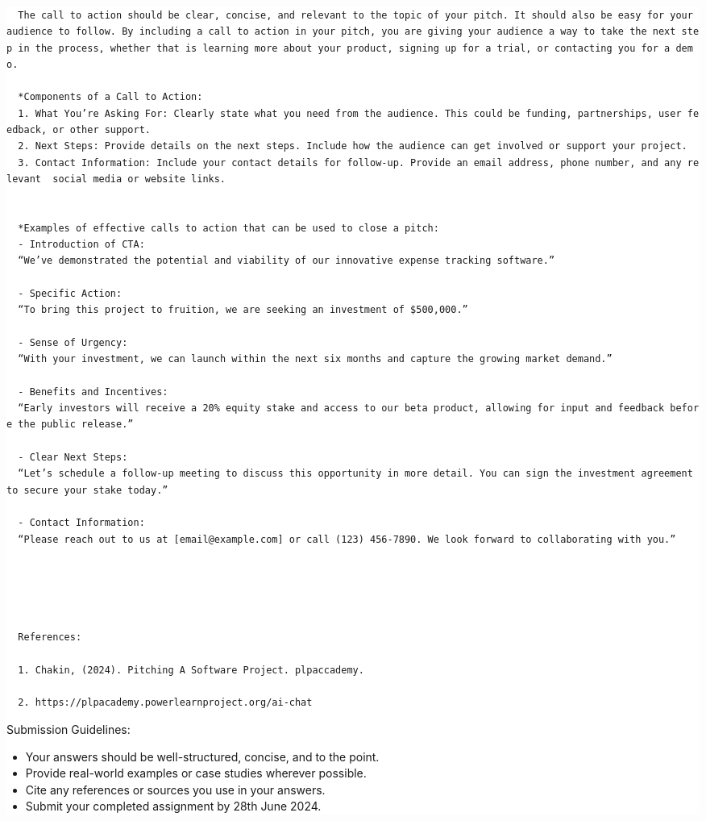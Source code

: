       The call to action should be clear, concise, and relevant to the topic of your pitch. It should also be easy for your audience to follow. By including a call to action in your pitch, you are giving your audience a way to take the next step in the process, whether that is learning more about your product, signing up for a trial, or contacting you for a demo.

      *Components of a Call to Action:
      1. What You’re Asking For: Clearly state what you need from the audience. This could be funding, partnerships, user feedback, or other support.
      2. Next Steps: Provide details on the next steps. Include how the audience can get involved or support your project.
      3. Contact Information: Include your contact details for follow-up. Provide an email address, phone number, and any relevant  social media or website links.


      *Examples of effective calls to action that can be used to close a pitch:
      - Introduction of CTA: 
      “We’ve demonstrated the potential and viability of our innovative expense tracking software.”

      - Specific Action: 
      “To bring this project to fruition, we are seeking an investment of $500,000.”

      - Sense of Urgency:
      “With your investment, we can launch within the next six months and capture the growing market demand.”

      - Benefits and Incentives:
      “Early investors will receive a 20% equity stake and access to our beta product, allowing for input and feedback before the public release.”

      - Clear Next Steps:
      “Let’s schedule a follow-up meeting to discuss this opportunity in more detail. You can sign the investment agreement to secure your stake today.”

      - Contact Information:
      “Please reach out to us at [email@example.com] or call (123) 456-7890. We look forward to collaborating with you.”





      References:

      1. Chakin, (2024). Pitching A Software Project. plpaccademy.

      2. https://plpacademy.powerlearnproject.org/ai-chat





 Submission Guidelines:
- Your answers should be well-structured, concise, and to the point.
- Provide real-world examples or case studies wherever possible.
- Cite any references or sources you use in your answers.
- Submit your completed assignment by 28th June 2024.


